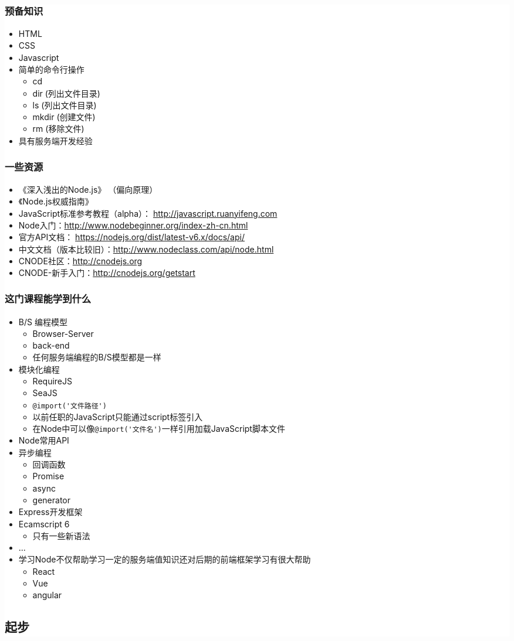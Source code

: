 ### 预备知识
- HTML
- CSS
- Javascript
- 简单的命令行操作
    + cd
    + dir (列出文件目录)
    + ls (列出文件目录)
    + mkdir (创建文件)
    + rm (移除文件)
- 具有服务端开发经验

### 一些资源
- 《深入浅出的Node.js》 （偏向原理）
- 《Node.js权威指南》
- JavaScript标准参考教程（alpha）： http://javascript.ruanyifeng.com
- Node入门：http://www.nodebeginner.org/index-zh-cn.html
- 官方API文档： https://nodejs.org/dist/latest-v6.x/docs/api/
- 中文文档（版本比较旧）：http://www.nodeclass.com/api/node.html
- CNODE社区：http://cnodejs.org
- CNODE-新手入门：http://cnodejs.org/getstart

### 这门课程能学到什么
- B/S 编程模型 
    + Browser-Server
    + back-end
    + 任何服务端编程的B/S模型都是一样
- 模块化编程
    + RequireJS
    + SeaJS
    + `@import('文件路径')`
    + 以前任职的JavaScript只能通过script标签引入
    + 在Node中可以像`@import('文件名')`一样引用加载JavaScript脚本文件
-  Node常用API
- 异步编程
    + 回调函数
    + Promise
    + async
    + generator
- Express开发框架
- Ecamscript 6
    + 只有一些新语法
- ...
- 学习Node不仅帮助学习一定的服务端值知识还对后期的前端框架学习有很大帮助
    + React
    + Vue
    + angular

## 起步
